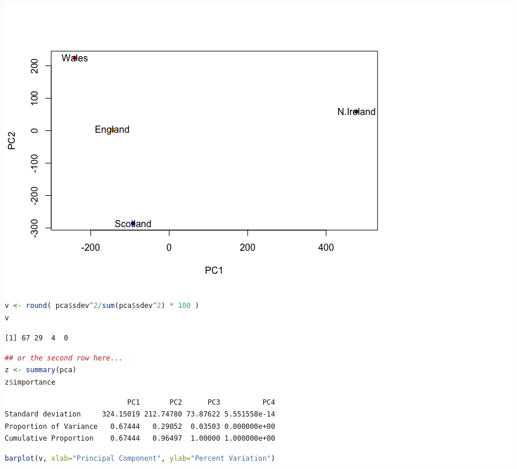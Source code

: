 ![](Class07_files/figure-commonmark/unnamed-chunk-28-1.png)

``` r
v <- round( pca$sdev^2/sum(pca$sdev^2) * 100 )
v
```

    [1] 67 29  4  0

``` r
## or the second row here...
z <- summary(pca)
z$importance
```

                                 PC1       PC2      PC3          PC4
    Standard deviation     324.15019 212.74780 73.87622 5.551558e-14
    Proportion of Variance   0.67444   0.29052  0.03503 0.000000e+00
    Cumulative Proportion    0.67444   0.96497  1.00000 1.000000e+00

``` r
barplot(v, xlab="Principal Component", ylab="Percent Variation")
```

